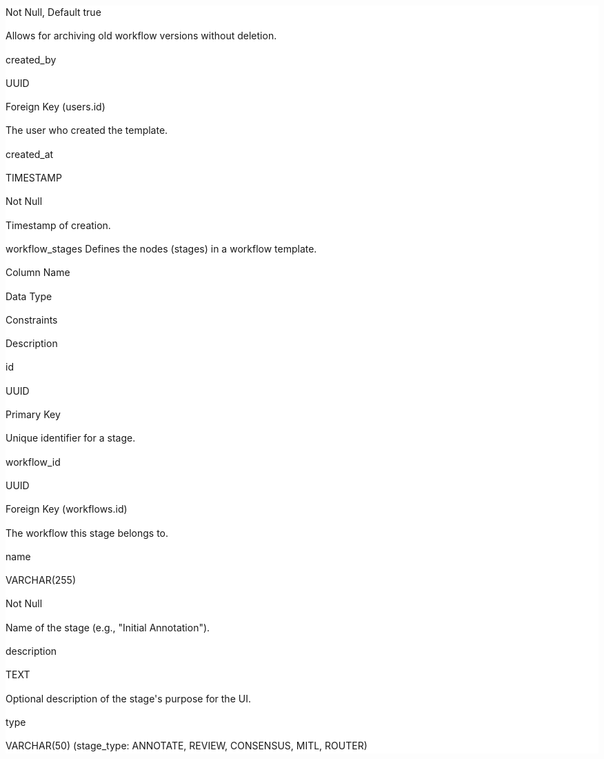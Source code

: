 Not Null, Default true

Allows for archiving old workflow versions without deletion.

created_by

UUID

Foreign Key (users.id)

The user who created the template.

created_at

TIMESTAMP

Not Null

Timestamp of creation.

workflow_stages
Defines the nodes (stages) in a workflow template.

Column Name

Data Type

Constraints

Description

id

UUID

Primary Key

Unique identifier for a stage.

workflow_id

UUID

Foreign Key (workflows.id)

The workflow this stage belongs to.

name

VARCHAR(255)

Not Null

Name of the stage (e.g., "Initial Annotation").

description

TEXT



Optional description of the stage's purpose for the UI.

type

VARCHAR(50)
(stage_type: ANNOTATE, REVIEW, CONSENSUS, MITL, ROUTER)
